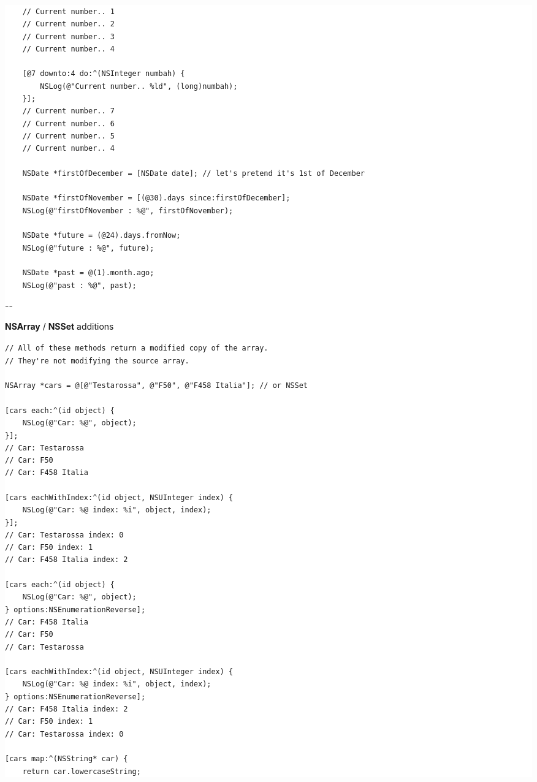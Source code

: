``` objc
    // Current number.. 1
    // Current number.. 2
    // Current number.. 3
    // Current number.. 4
    
    [@7 downto:4 do:^(NSInteger numbah) {
        NSLog(@"Current number.. %ld", (long)numbah);
    }];
    // Current number.. 7
    // Current number.. 6
    // Current number.. 5
    // Current number.. 4
    
    NSDate *firstOfDecember = [NSDate date]; // let's pretend it's 1st of December
    
    NSDate *firstOfNovember = [(@30).days since:firstOfDecember];
    NSLog(@"firstOfNovember : %@", firstOfNovember);

    NSDate *future = (@24).days.fromNow;
    NSLog(@"future : %@", future);
    
    NSDate *past = @(1).month.ago;
    NSLog(@"past : %@", past);
```

--

__NSArray__ / __NSSet__ additions
``` objc
// All of these methods return a modified copy of the array.
// They're not modifying the source array.

NSArray *cars = @[@"Testarossa", @"F50", @"F458 Italia"]; // or NSSet

[cars each:^(id object) {
    NSLog(@"Car: %@", object);
}];
// Car: Testarossa
// Car: F50
// Car: F458 Italia

[cars eachWithIndex:^(id object, NSUInteger index) {
    NSLog(@"Car: %@ index: %i", object, index);
}];
// Car: Testarossa index: 0
// Car: F50 index: 1
// Car: F458 Italia index: 2

[cars each:^(id object) {
    NSLog(@"Car: %@", object);
} options:NSEnumerationReverse];
// Car: F458 Italia
// Car: F50
// Car: Testarossa

[cars eachWithIndex:^(id object, NSUInteger index) {
    NSLog(@"Car: %@ index: %i", object, index);
} options:NSEnumerationReverse];
// Car: F458 Italia index: 2
// Car: F50 index: 1
// Car: Testarossa index: 0

[cars map:^(NSString* car) {
    return car.lowercaseString;
```